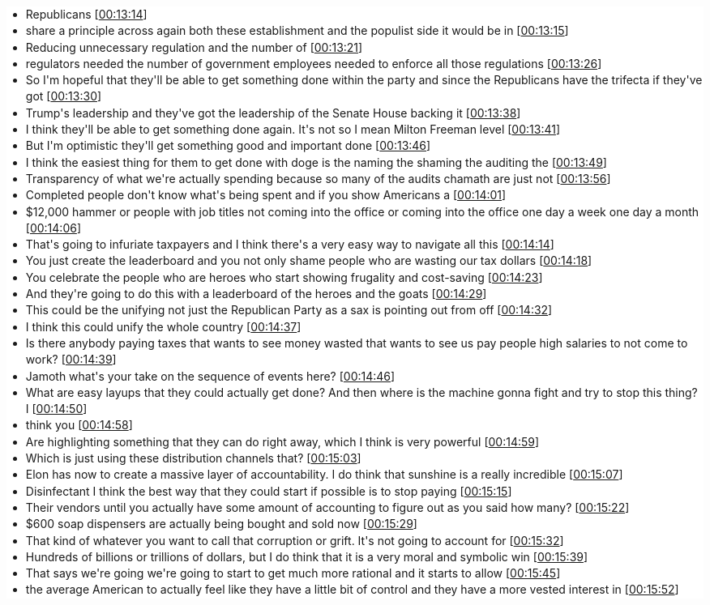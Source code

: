 *  Republicans [[00:13:14](https://www.youtube.com/watch?v=pnmDeIgW3EQ&t=794.34s)]
*  share a principle across again both these establishment and the populist side it would be in [[00:13:15](https://www.youtube.com/watch?v=pnmDeIgW3EQ&t=795.5400000000001s)]
*  Reducing unnecessary regulation and the number of [[00:13:21](https://www.youtube.com/watch?v=pnmDeIgW3EQ&t=801.9799999999999s)]
*  regulators needed the number of government employees needed to enforce all those regulations [[00:13:26](https://www.youtube.com/watch?v=pnmDeIgW3EQ&t=806.78s)]
*  So I'm hopeful that they'll be able to get something done within the party and since the Republicans have the trifecta if they've got [[00:13:30](https://www.youtube.com/watch?v=pnmDeIgW3EQ&t=810.54s)]
*  Trump's leadership and they've got the leadership of the Senate House backing it [[00:13:38](https://www.youtube.com/watch?v=pnmDeIgW3EQ&t=818.0999999999999s)]
*  I think they'll be able to get something done again. It's not so I mean Milton Freeman level [[00:13:41](https://www.youtube.com/watch?v=pnmDeIgW3EQ&t=821.8599999999999s)]
*  But I'm optimistic they'll get something good and important done [[00:13:46](https://www.youtube.com/watch?v=pnmDeIgW3EQ&t=826.5s)]
*  I think the easiest thing for them to get done with doge is the naming the shaming the auditing the [[00:13:49](https://www.youtube.com/watch?v=pnmDeIgW3EQ&t=829.32s)]
*  Transparency of what we're actually spending because so many of the audits chamath are just not [[00:13:56](https://www.youtube.com/watch?v=pnmDeIgW3EQ&t=836.2800000000001s)]
*  Completed people don't know what's being spent and if you show Americans a [[00:14:01](https://www.youtube.com/watch?v=pnmDeIgW3EQ&t=841.96s)]
*  $12,000 hammer or people with job titles not coming into the office or coming into the office one day a week one day a month [[00:14:06](https://www.youtube.com/watch?v=pnmDeIgW3EQ&t=846.44s)]
*  That's going to infuriate taxpayers and I think there's a very easy way to navigate all this [[00:14:14](https://www.youtube.com/watch?v=pnmDeIgW3EQ&t=854.2s)]
*  You just create the leaderboard and you not only shame people who are wasting our tax dollars [[00:14:18](https://www.youtube.com/watch?v=pnmDeIgW3EQ&t=858.4s)]
*  You celebrate the people who are heroes who start showing frugality and cost-saving [[00:14:23](https://www.youtube.com/watch?v=pnmDeIgW3EQ&t=863.3199999999999s)]
*  And they're going to do this with a leaderboard of the heroes and the goats [[00:14:29](https://www.youtube.com/watch?v=pnmDeIgW3EQ&t=869.04s)]
*  This could be the unifying not just the Republican Party as a sax is pointing out from off [[00:14:32](https://www.youtube.com/watch?v=pnmDeIgW3EQ&t=872.52s)]
*  I think this could unify the whole country [[00:14:37](https://www.youtube.com/watch?v=pnmDeIgW3EQ&t=877.12s)]
*  Is there anybody paying taxes that wants to see money wasted that wants to see us pay people high salaries to not come to work? [[00:14:39](https://www.youtube.com/watch?v=pnmDeIgW3EQ&t=879.1s)]
*  Jamoth what's your take on the sequence of events here? [[00:14:46](https://www.youtube.com/watch?v=pnmDeIgW3EQ&t=886.5600000000001s)]
*  What are easy layups that they could actually get done? And then where is the machine gonna fight and try to stop this thing? I [[00:14:50](https://www.youtube.com/watch?v=pnmDeIgW3EQ&t=890.2s)]
*  think you [[00:14:58](https://www.youtube.com/watch?v=pnmDeIgW3EQ&t=898.36s)]
*  Are highlighting something that they can do right away, which I think is very powerful [[00:14:59](https://www.youtube.com/watch?v=pnmDeIgW3EQ&t=899.96s)]
*  Which is just using these distribution channels that? [[00:15:03](https://www.youtube.com/watch?v=pnmDeIgW3EQ&t=903.6s)]
*  Elon has now to create a massive layer of accountability. I do think that sunshine is a really incredible [[00:15:07](https://www.youtube.com/watch?v=pnmDeIgW3EQ&t=907.0s)]
*  Disinfectant I think the best way that they could start if possible is to stop paying [[00:15:15](https://www.youtube.com/watch?v=pnmDeIgW3EQ&t=915.72s)]
*  Their vendors until you actually have some amount of accounting to figure out as you said how many? [[00:15:22](https://www.youtube.com/watch?v=pnmDeIgW3EQ&t=922.36s)]
*  $600 soap dispensers are actually being bought and sold now [[00:15:29](https://www.youtube.com/watch?v=pnmDeIgW3EQ&t=929.16s)]
*  That kind of whatever you want to call that corruption or grift. It's not going to account for [[00:15:32](https://www.youtube.com/watch?v=pnmDeIgW3EQ&t=932.68s)]
*  Hundreds of billions or trillions of dollars, but I do think that it is a very moral and symbolic win [[00:15:39](https://www.youtube.com/watch?v=pnmDeIgW3EQ&t=939.66s)]
*  That says we're going we're going to start to get much more rational and it starts to allow [[00:15:45](https://www.youtube.com/watch?v=pnmDeIgW3EQ&t=945.6999999999999s)]
*  the average American to actually feel like they have a little bit of control and they have a more vested interest in [[00:15:52](https://www.youtube.com/watch?v=pnmDeIgW3EQ&t=952.6999999999999s)]